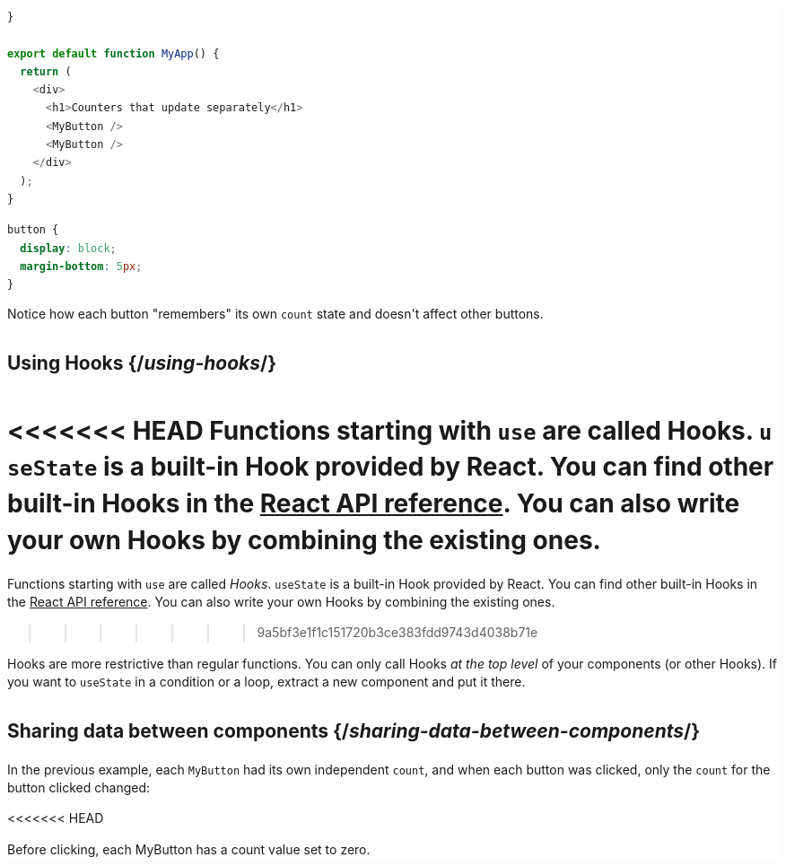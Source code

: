 ```js
}

export default function MyApp() {
  return (
    <div>
      <h1>Counters that update separately</h1>
      <MyButton />
      <MyButton />
    </div>
  );
}
```

```css
button {
  display: block;
  margin-bottom: 5px;
}
```

</Sandpack>

Notice how each button "remembers" its own `count` state and doesn't affect other buttons.

## Using Hooks {/*using-hooks*/}

<<<<<<< HEAD
Functions starting with `use` are called Hooks. `useState` is a built-in Hook provided by React. You can find other built-in Hooks in the [React API reference](/apis). You can also write your own Hooks by combining the existing ones.
=======
Functions starting with `use` are called *Hooks*. `useState` is a built-in Hook provided by React. You can find other built-in Hooks in the [React API reference](/apis). You can also write your own Hooks by combining the existing ones.
>>>>>>> 9a5bf3e1f1c151720b3ce383fdd9743d4038b71e

Hooks are more restrictive than regular functions. You can only call Hooks *at the top level* of your components (or other Hooks). If you want to `useState` in a condition or a loop, extract a new component and put it there.

## Sharing data between components {/*sharing-data-between-components*/}

In the previous example, each `MyButton` had its own independent `count`, and when each button was clicked, only the `count` for the button clicked changed:

<DiagramGroup>

<<<<<<< HEAD
<Diagram name="sharing_data_child" height={734} width={814} alt="Diagram showing a tree of three components, one parent labeled MyApp and two children labeled MyButton. Both MyButton components contain a count with value zero.">

Before clicking, each MyButton has a count value set to zero.
